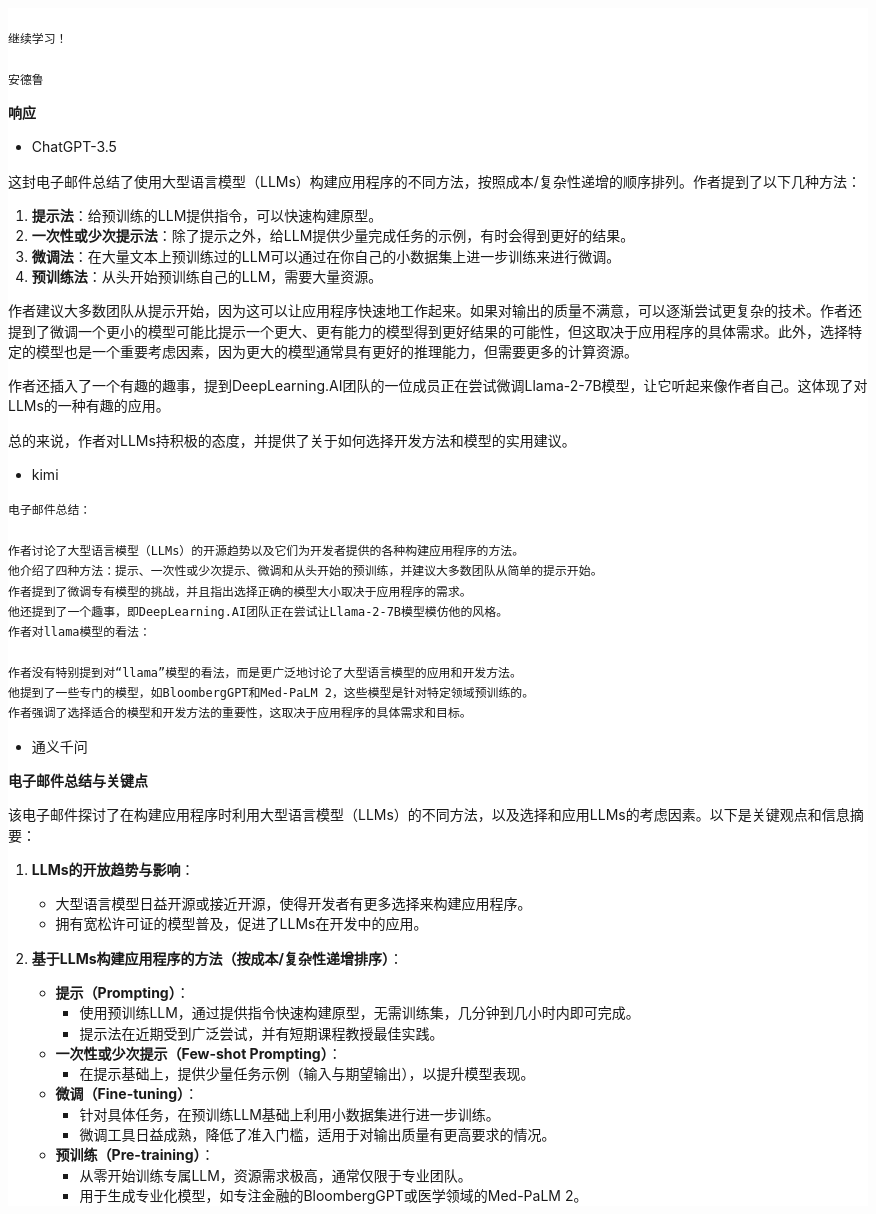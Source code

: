 ```

继续学习！

安德鲁
```

**响应**

- ChatGPT-3.5

这封电子邮件总结了使用大型语言模型（LLMs）构建应用程序的不同方法，按照成本/复杂性递增的顺序排列。作者提到了以下几种方法：

1. **提示法**：给预训练的LLM提供指令，可以快速构建原型。
2. **一次性或少次提示法**：除了提示之外，给LLM提供少量完成任务的示例，有时会得到更好的结果。
3. **微调法**：在大量文本上预训练过的LLM可以通过在你自己的小数据集上进一步训练来进行微调。
4. **预训练法**：从头开始预训练自己的LLM，需要大量资源。

作者建议大多数团队从提示开始，因为这可以让应用程序快速地工作起来。如果对输出的质量不满意，可以逐渐尝试更复杂的技术。作者还提到了微调一个更小的模型可能比提示一个更大、更有能力的模型得到更好结果的可能性，但这取决于应用程序的具体需求。此外，选择特定的模型也是一个重要考虑因素，因为更大的模型通常具有更好的推理能力，但需要更多的计算资源。

作者还插入了一个有趣的趣事，提到DeepLearning.AI团队的一位成员正在尝试微调Llama-2-7B模型，让它听起来像作者自己。这体现了对LLMs的一种有趣的应用。

总的来说，作者对LLMs持积极的态度，并提供了关于如何选择开发方法和模型的实用建议。

- kimi

```
电子邮件总结：

作者讨论了大型语言模型（LLMs）的开源趋势以及它们为开发者提供的各种构建应用程序的方法。
他介绍了四种方法：提示、一次性或少次提示、微调和从头开始的预训练，并建议大多数团队从简单的提示开始。
作者提到了微调专有模型的挑战，并且指出选择正确的模型大小取决于应用程序的需求。
他还提到了一个趣事，即DeepLearning.AI团队正在尝试让Llama-2-7B模型模仿他的风格。
作者对llama模型的看法：

作者没有特别提到对“llama”模型的看法，而是更广泛地讨论了大型语言模型的应用和开发方法。
他提到了一些专门的模型，如BloombergGPT和Med-PaLM 2，这些模型是针对特定领域预训练的。
作者强调了选择适合的模型和开发方法的重要性，这取决于应用程序的具体需求和目标。
```

- 通义千问

**电子邮件总结与关键点**

该电子邮件探讨了在构建应用程序时利用大型语言模型（LLMs）的不同方法，以及选择和应用LLMs的考虑因素。以下是关键观点和信息摘要：

1. **LLMs的开放趋势与影响**：
   - 大型语言模型日益开源或接近开源，使得开发者有更多选择来构建应用程序。
   - 拥有宽松许可证的模型普及，促进了LLMs在开发中的应用。

2. **基于LLMs构建应用程序的方法（按成本/复杂性递增排序）**：
   - **提示（Prompting）**：
     - 使用预训练LLM，通过提供指令快速构建原型，无需训练集，几分钟到几小时内即可完成。
     - 提示法在近期受到广泛尝试，并有短期课程教授最佳实践。
   - **一次性或少次提示（Few-shot Prompting）**：
     - 在提示基础上，提供少量任务示例（输入与期望输出），以提升模型表现。
   - **微调（Fine-tuning）**：
     - 针对具体任务，在预训练LLM基础上利用小数据集进行进一步训练。
     - 微调工具日益成熟，降低了准入门槛，适用于对输出质量有更高要求的情况。
   - **预训练（Pre-training）**：
     - 从零开始训练专属LLM，资源需求极高，通常仅限于专业团队。
     - 用于生成专业化模型，如专注金融的BloombergGPT或医学领域的Med-PaLM 2。
